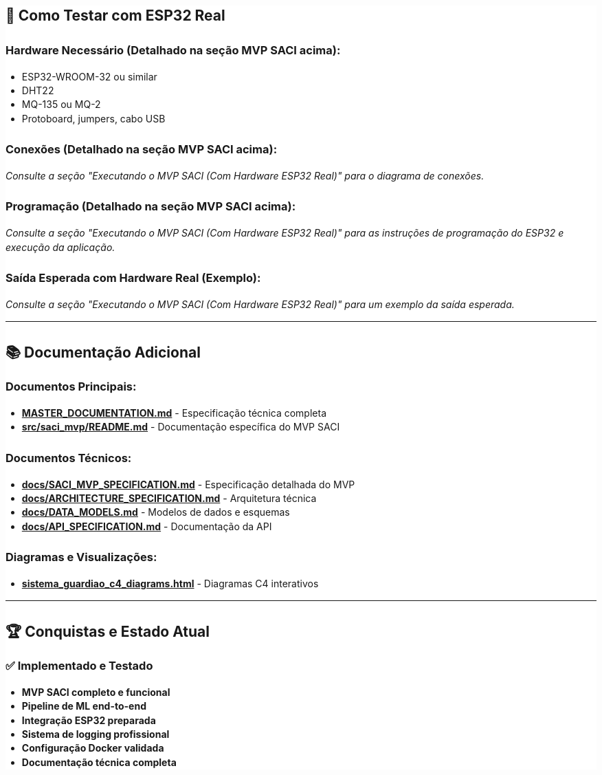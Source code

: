 
## 🚀 Como Testar com ESP32 Real

### **Hardware Necessário (Detalhado na seção MVP SACI acima):**
- ESP32-WROOM-32 ou similar
- DHT22
- MQ-135 ou MQ-2
- Protoboard, jumpers, cabo USB

### **Conexões (Detalhado na seção MVP SACI acima):**
*Consulte a seção "Executando o MVP SACI (Com Hardware ESP32 Real)" para o diagrama de conexões.*

### **Programação (Detalhado na seção MVP SACI acima):**
*Consulte a seção "Executando o MVP SACI (Com Hardware ESP32 Real)" para as instruções de programação do ESP32 e execução da aplicação.*

### **Saída Esperada com Hardware Real (Exemplo):**
*Consulte a seção "Executando o MVP SACI (Com Hardware ESP32 Real)" para um exemplo da saída esperada.*

---

## 📚 Documentação Adicional

### **Documentos Principais:**
- **[MASTER_DOCUMENTATION.md](./MASTER_DOCUMENTATION.md)** - Especificação técnica completa
- **[src/saci_mvp/README.md](./src/saci_mvp/README.md)** - Documentação específica do MVP SACI

### **Documentos Técnicos:**
- **[docs/SACI_MVP_SPECIFICATION.md](./docs/SACI_MVP_SPECIFICATION.md)** - Especificação detalhada do MVP
- **[docs/ARCHITECTURE_SPECIFICATION.md](./docs/ARCHITECTURE_SPECIFICATION.md)** - Arquitetura técnica
- **[docs/DATA_MODELS.md](./docs/DATA_MODELS.md)** - Modelos de dados e esquemas
- **[docs/API_SPECIFICATION.md](./docs/API_SPECIFICATION.md)** - Documentação da API

### **Diagramas e Visualizações:**
- **[sistema_guardiao_c4_diagrams.html](./sistema_guardiao_c4_diagrams.html)** - Diagramas C4 interativos

---

## 🏆 Conquistas e Estado Atual

### ✅ **Implementado e Testado**
- **MVP SACI completo e funcional**
- **Pipeline de ML end-to-end**
- **Integração ESP32 preparada**
- **Sistema de logging profissional**
- **Configuração Docker validada**
- **Documentação técnica completa**
